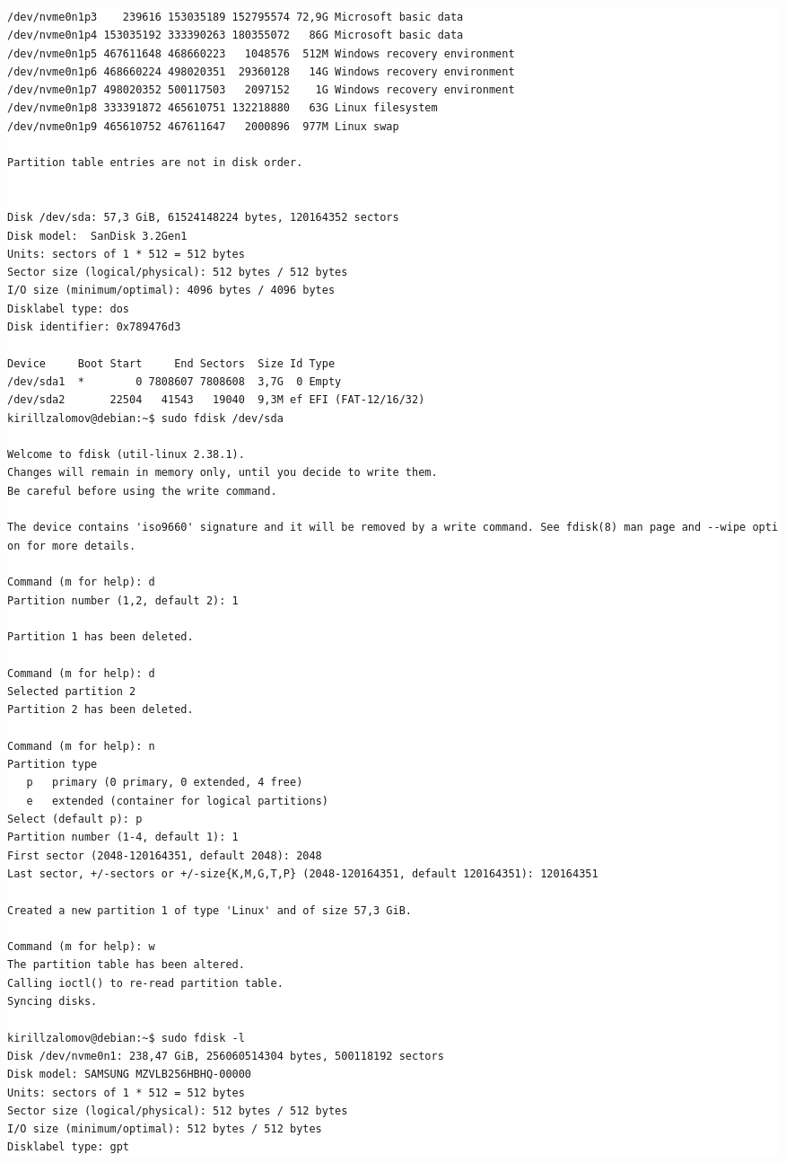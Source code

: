 ```console
/dev/nvme0n1p3    239616 153035189 152795574 72,9G Microsoft basic data
/dev/nvme0n1p4 153035192 333390263 180355072   86G Microsoft basic data
/dev/nvme0n1p5 467611648 468660223   1048576  512M Windows recovery environment
/dev/nvme0n1p6 468660224 498020351  29360128   14G Windows recovery environment
/dev/nvme0n1p7 498020352 500117503   2097152    1G Windows recovery environment
/dev/nvme0n1p8 333391872 465610751 132218880   63G Linux filesystem
/dev/nvme0n1p9 465610752 467611647   2000896  977M Linux swap

Partition table entries are not in disk order.


Disk /dev/sda: 57,3 GiB, 61524148224 bytes, 120164352 sectors
Disk model:  SanDisk 3.2Gen1
Units: sectors of 1 * 512 = 512 bytes
Sector size (logical/physical): 512 bytes / 512 bytes
I/O size (minimum/optimal): 4096 bytes / 4096 bytes
Disklabel type: dos
Disk identifier: 0x789476d3

Device     Boot Start     End Sectors  Size Id Type
/dev/sda1  *        0 7808607 7808608  3,7G  0 Empty
/dev/sda2       22504   41543   19040  9,3M ef EFI (FAT-12/16/32)
kirillzalomov@debian:~$ sudo fdisk /dev/sda

Welcome to fdisk (util-linux 2.38.1).
Changes will remain in memory only, until you decide to write them.
Be careful before using the write command.

The device contains 'iso9660' signature and it will be removed by a write command. See fdisk(8) man page and --wipe option for more details.

Command (m for help): d
Partition number (1,2, default 2): 1

Partition 1 has been deleted.

Command (m for help): d
Selected partition 2
Partition 2 has been deleted.

Command (m for help): n
Partition type
   p   primary (0 primary, 0 extended, 4 free)
   e   extended (container for logical partitions)
Select (default p): p
Partition number (1-4, default 1): 1
First sector (2048-120164351, default 2048): 2048
Last sector, +/-sectors or +/-size{K,M,G,T,P} (2048-120164351, default 120164351): 120164351

Created a new partition 1 of type 'Linux' and of size 57,3 GiB.

Command (m for help): w
The partition table has been altered.
Calling ioctl() to re-read partition table.
Syncing disks.

kirillzalomov@debian:~$ sudo fdisk -l
Disk /dev/nvme0n1: 238,47 GiB, 256060514304 bytes, 500118192 sectors
Disk model: SAMSUNG MZVLB256HBHQ-00000              
Units: sectors of 1 * 512 = 512 bytes
Sector size (logical/physical): 512 bytes / 512 bytes
I/O size (minimum/optimal): 512 bytes / 512 bytes
Disklabel type: gpt
```